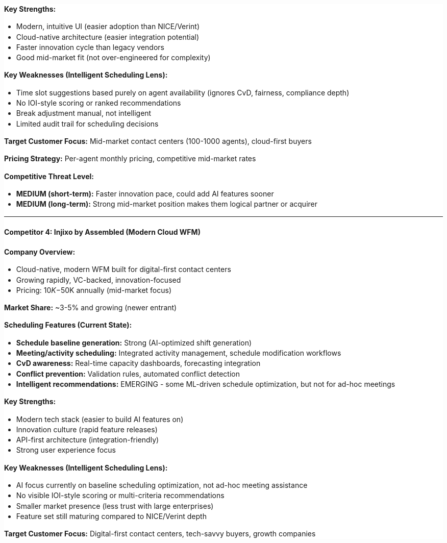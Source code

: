 **Key Strengths:**
- Modern, intuitive UI (easier adoption than NICE/Verint)
- Cloud-native architecture (easier integration potential)
- Faster innovation cycle than legacy vendors
- Good mid-market fit (not over-engineered for complexity)

**Key Weaknesses (Intelligent Scheduling Lens):**
- Time slot suggestions based purely on agent availability (ignores CvD, fairness, compliance depth)
- No IOI-style scoring or ranked recommendations
- Break adjustment manual, not intelligent
- Limited audit trail for scheduling decisions

**Target Customer Focus:**
Mid-market contact centers (100-1000 agents), cloud-first buyers

**Pricing Strategy:**
Per-agent monthly pricing, competitive mid-market rates

**Competitive Threat Level:**
- **MEDIUM (short-term):** Faster innovation pace, could add AI features sooner
- **MEDIUM (long-term):** Strong mid-market position makes them logical partner or acquirer

---

#### Competitor 4: Injixo by Assembled (Modern Cloud WFM)

**Company Overview:**
- Cloud-native, modern WFM built for digital-first contact centers
- Growing rapidly, VC-backed, innovation-focused
- Pricing: $10K-$50K annually (mid-market focus)

**Market Share:** ~3-5% and growing (newer entrant)

**Scheduling Features (Current State):**
- **Schedule baseline generation:** Strong (AI-optimized shift generation)
- **Meeting/activity scheduling:** Integrated activity management, schedule modification workflows
- **CvD awareness:** Real-time capacity dashboards, forecasting integration
- **Conflict prevention:** Validation rules, automated conflict detection
- **Intelligent recommendations:** EMERGING - some ML-driven schedule optimization, but not for ad-hoc meetings

**Key Strengths:**
- Modern tech stack (easier to build AI features on)
- Innovation culture (rapid feature releases)
- API-first architecture (integration-friendly)
- Strong user experience focus

**Key Weaknesses (Intelligent Scheduling Lens):**
- AI focus currently on baseline scheduling optimization, not ad-hoc meeting assistance
- No visible IOI-style scoring or multi-criteria recommendations
- Smaller market presence (less trust with large enterprises)
- Feature set still maturing compared to NICE/Verint depth

**Target Customer Focus:**
Digital-first contact centers, tech-savvy buyers, growth companies
